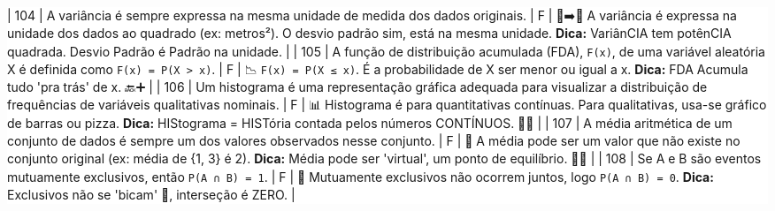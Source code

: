 | 104 | A variância é sempre expressa na mesma unidade de medida dos dados originais.                                                                                                                                                                                  | F        | 📏➡️📐 A variância é expressa na unidade dos dados ao quadrado (ex: metros²). O desvio padrão sim, está na mesma unidade. **Dica:** VariânCIA tem potênCIA quadrada. Desvio Padrão é Padrão na unidade.                                                                                                                                                                                                                                                                                                                                                                                                                                                                                                                                                                                                                                                                                                                                      |
| 105 | A função de distribuição acumulada (FDA), `F(x)`, de uma variável aleatória X é definida como `F(x) = P(X > x)`.                                                                                                                                               | F        | 📉 `F(x) = P(X ≤ x)`. É a probabilidade de X ser menor ou igual a x. **Dica:** FDA Acumula tudo 'pra trás' de x. 🔙➕                                                                                                                                                                                                                                                                                                                                                                                                                                                                                                                                                                                                                                                                                                                                                                                                                        |
| 106 | Um histograma é uma representação gráfica adequada para visualizar a distribuição de frequências de variáveis qualitativas nominais.                                                                                                                           | F        | 📊 Histograma é para quantitativas contínuas. Para qualitativas, usa-se gráfico de barras ou pizza. **Dica:** HIStograma = HISTória contada pelos números CONTÍNUOS. 📜🔢                                                                                                                                                                                                                                                                                                                                                                                                                                                                                                                                                                                                                                                                                                                                                                    |
| 107 | A média aritmética de um conjunto de dados é sempre um dos valores observados nesse conjunto.                                                                                                                                                                  | F        | 🤔 A média pode ser um valor que não existe no conjunto original (ex: média de {1, 3} é 2). **Dica:** Média pode ser 'virtual', um ponto de equilíbrio. 🧘‍♂️                                                                                                                                                                                                                                                                                                                                                                                                                                                                                                                                                                                                                                                                                                                                                                                   |
| 108 | Se A e B são eventos mutuamente exclusivos, então `P(A ∩ B) = 1`.                                                                                                                                                                                              | F        | 🚫 Mutuamente exclusivos não ocorrem juntos, logo `P(A ∩ B) = 0`. **Dica:** Exclusivos não se 'bicam' 🥊, interseção é ZERO.                                                                                                                                                                                                                                                                                                                                                                                                                                                                                                                                                                                                                                                                                                                                                                                                                 |